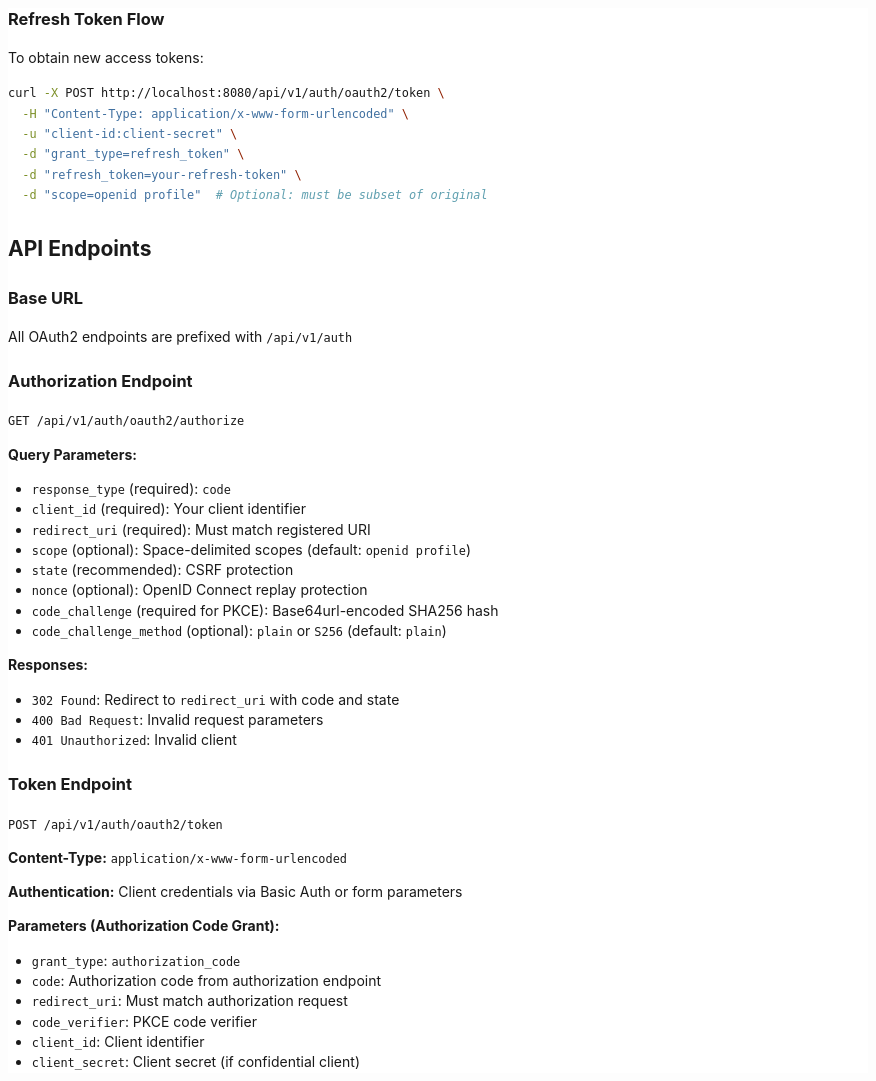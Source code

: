 ### Refresh Token Flow

To obtain new access tokens:

```bash
curl -X POST http://localhost:8080/api/v1/auth/oauth2/token \
  -H "Content-Type: application/x-www-form-urlencoded" \
  -u "client-id:client-secret" \
  -d "grant_type=refresh_token" \
  -d "refresh_token=your-refresh-token" \
  -d "scope=openid profile"  # Optional: must be subset of original
```

## API Endpoints

### Base URL

All OAuth2 endpoints are prefixed with `/api/v1/auth`

### Authorization Endpoint

```http
GET /api/v1/auth/oauth2/authorize
```

**Query Parameters:**

- `response_type` (required): `code`
- `client_id` (required): Your client identifier
- `redirect_uri` (required): Must match registered URI
- `scope` (optional): Space-delimited scopes (default: `openid profile`)
- `state` (recommended): CSRF protection
- `nonce` (optional): OpenID Connect replay protection
- `code_challenge` (required for PKCE): Base64url-encoded SHA256 hash
- `code_challenge_method` (optional): `plain` or `S256` (default: `plain`)

**Responses:**

- `302 Found`: Redirect to `redirect_uri` with code and state
- `400 Bad Request`: Invalid request parameters
- `401 Unauthorized`: Invalid client

### Token Endpoint

```http
POST /api/v1/auth/oauth2/token
```

**Content-Type:** `application/x-www-form-urlencoded`

**Authentication:** Client credentials via Basic Auth or form parameters

**Parameters (Authorization Code Grant):**

- `grant_type`: `authorization_code`
- `code`: Authorization code from authorization endpoint
- `redirect_uri`: Must match authorization request
- `code_verifier`: PKCE code verifier
- `client_id`: Client identifier
- `client_secret`: Client secret (if confidential client)
